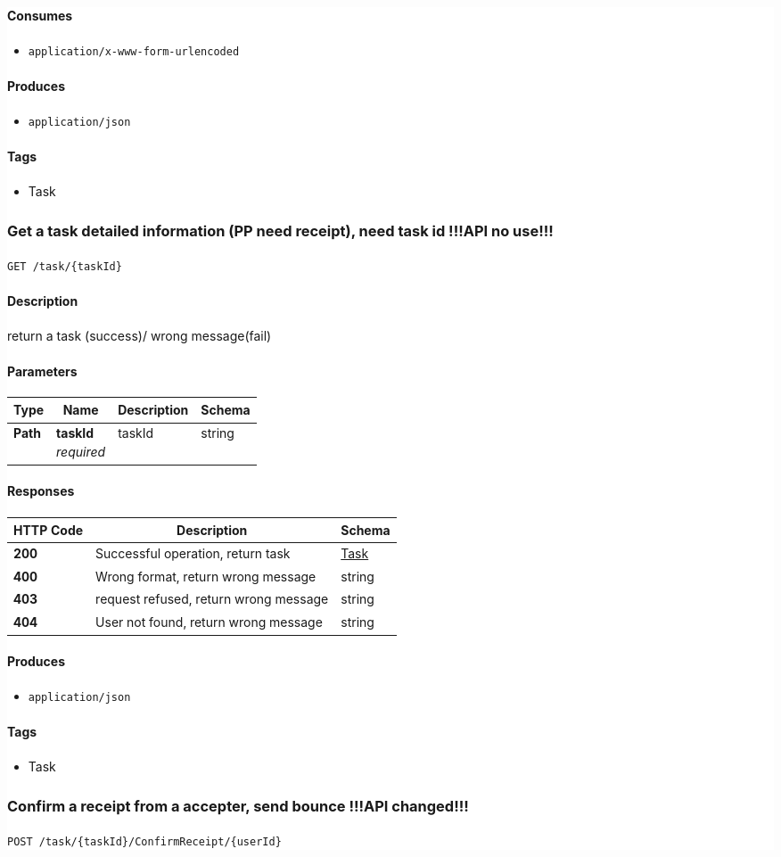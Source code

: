 
#### Consumes

* `application/x-www-form-urlencoded`


#### Produces

* `application/json`


#### Tags

* Task


<a name="gettask"></a>
### Get a task detailed information (PP need receipt), need task id !!!API no use!!!
```
GET /task/{taskId}
```


#### Description
return a task (success)/ wrong message(fail)


#### Parameters

|Type|Name|Description|Schema|
|---|---|---|---|
|**Path**|**taskId**  <br>*required*|taskId|string|


#### Responses

|HTTP Code|Description|Schema|
|---|---|---|
|**200**|Successful operation, return task|[Task](#task)|
|**400**|Wrong format, return wrong message|string|
|**403**|request refused, return wrong message|string|
|**404**|User not found, return wrong message|string|


#### Produces

* `application/json`


#### Tags

* Task


<a name="confirmfeedback"></a>
### Confirm a receipt from a accepter, send bounce !!!API changed!!!
```
POST /task/{taskId}/ConfirmReceipt/{userId}
```
